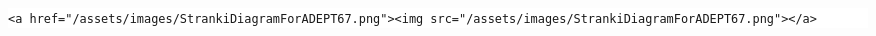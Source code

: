 	<a href="/assets/images/StrankiDiagramForADEPT67.png"><img src="/assets/images/StrankiDiagramForADEPT67.png"></a>
</figure>

<figure>